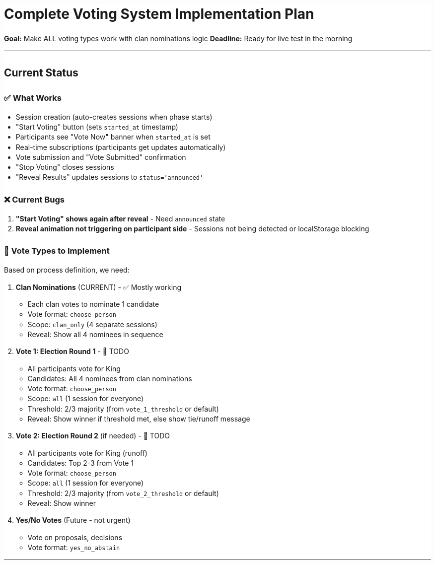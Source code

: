 # Complete Voting System Implementation Plan
**Goal:** Make ALL voting types work with clan nominations logic
**Deadline:** Ready for live test in the morning

---

## Current Status

### ✅ What Works
- Session creation (auto-creates sessions when phase starts)
- "Start Voting" button (sets `started_at` timestamp)
- Participants see "Vote Now" banner when `started_at` is set
- Real-time subscriptions (participants get updates automatically)
- Vote submission and "Vote Submitted" confirmation
- "Stop Voting" closes sessions
- "Reveal Results" updates sessions to `status='announced'`

### ❌ Current Bugs
1. **"Start Voting" shows again after reveal** - Need `announced` state
2. **Reveal animation not triggering on participant side** - Sessions not being detected or localStorage blocking

### 🔄 Vote Types to Implement

Based on process definition, we need:

1. **Clan Nominations** (CURRENT) - ✅ Mostly working
   - Each clan votes to nominate 1 candidate
   - Vote format: `choose_person`
   - Scope: `clan_only` (4 separate sessions)
   - Reveal: Show all 4 nominees in sequence

2. **Vote 1: Election Round 1** - 🔴 TODO
   - All participants vote for King
   - Candidates: All 4 nominees from clan nominations
   - Vote format: `choose_person`
   - Scope: `all` (1 session for everyone)
   - Threshold: 2/3 majority (from `vote_1_threshold` or default)
   - Reveal: Show winner if threshold met, else show tie/runoff message

3. **Vote 2: Election Round 2** (if needed) - 🔴 TODO
   - All participants vote for King (runoff)
   - Candidates: Top 2-3 from Vote 1
   - Vote format: `choose_person`
   - Scope: `all` (1 session for everyone)
   - Threshold: 2/3 majority (from `vote_2_threshold` or default)
   - Reveal: Show winner

4. **Yes/No Votes** (Future - not urgent)
   - Vote on proposals, decisions
   - Vote format: `yes_no_abstain`

---